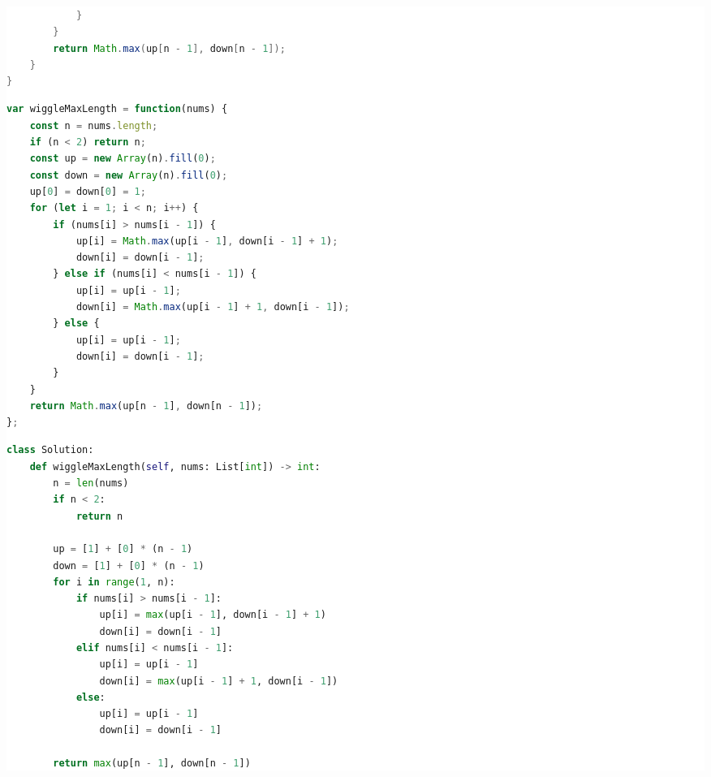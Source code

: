 ```Java [sol1-Java]
            }
        }
        return Math.max(up[n - 1], down[n - 1]);
    }
}
```

```JavaScript [sol1-JavaScript]
var wiggleMaxLength = function(nums) {
    const n = nums.length;
    if (n < 2) return n;
    const up = new Array(n).fill(0);
    const down = new Array(n).fill(0);
    up[0] = down[0] = 1;
    for (let i = 1; i < n; i++) {
        if (nums[i] > nums[i - 1]) {
            up[i] = Math.max(up[i - 1], down[i - 1] + 1);
            down[i] = down[i - 1];
        } else if (nums[i] < nums[i - 1]) {
            up[i] = up[i - 1];
            down[i] = Math.max(up[i - 1] + 1, down[i - 1]);
        } else {
            up[i] = up[i - 1];
            down[i] = down[i - 1];
        }
    }
    return Math.max(up[n - 1], down[n - 1]);
};
```

```Python [sol1-Python3]
class Solution:
    def wiggleMaxLength(self, nums: List[int]) -> int:
        n = len(nums)
        if n < 2:
            return n
        
        up = [1] + [0] * (n - 1)
        down = [1] + [0] * (n - 1)
        for i in range(1, n):
            if nums[i] > nums[i - 1]:
                up[i] = max(up[i - 1], down[i - 1] + 1)
                down[i] = down[i - 1]
            elif nums[i] < nums[i - 1]:
                up[i] = up[i - 1]
                down[i] = max(up[i - 1] + 1, down[i - 1])
            else:
                up[i] = up[i - 1]
                down[i] = down[i - 1]
        
        return max(up[n - 1], down[n - 1])
```
